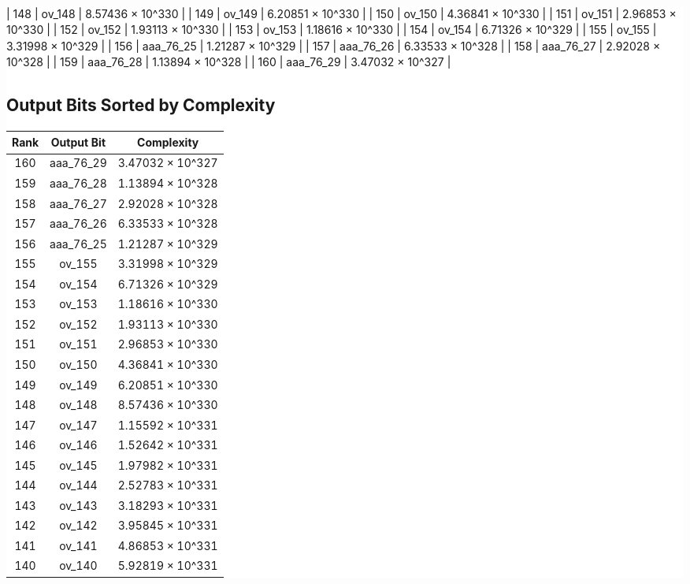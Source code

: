 | 148 | ov_148 | 8.57436 × 10^330 |
| 149 | ov_149 | 6.20851 × 10^330 |
| 150 | ov_150 | 4.36841 × 10^330 |
| 151 | ov_151 | 2.96853 × 10^330 |
| 152 | ov_152 | 1.93113 × 10^330 |
| 153 | ov_153 | 1.18616 × 10^330 |
| 154 | ov_154 | 6.71326 × 10^329 |
| 155 | ov_155 | 3.31998 × 10^329 |
| 156 | aaa_76_25 | 1.21287 × 10^329 |
| 157 | aaa_76_26 | 6.33533 × 10^328 |
| 158 | aaa_76_27 | 2.92028 × 10^328 |
| 159 | aaa_76_28 | 1.13894 × 10^328 |
| 160 | aaa_76_29 | 3.47032 × 10^327 |

## Output Bits Sorted by Complexity

| Rank | Output Bit | Complexity |
|:----:|:----------:|:----------:|
| 160 | aaa_76_29 | 3.47032 × 10^327 |
| 159 | aaa_76_28 | 1.13894 × 10^328 |
| 158 | aaa_76_27 | 2.92028 × 10^328 |
| 157 | aaa_76_26 | 6.33533 × 10^328 |
| 156 | aaa_76_25 | 1.21287 × 10^329 |
| 155 | ov_155 | 3.31998 × 10^329 |
| 154 | ov_154 | 6.71326 × 10^329 |
| 153 | ov_153 | 1.18616 × 10^330 |
| 152 | ov_152 | 1.93113 × 10^330 |
| 151 | ov_151 | 2.96853 × 10^330 |
| 150 | ov_150 | 4.36841 × 10^330 |
| 149 | ov_149 | 6.20851 × 10^330 |
| 148 | ov_148 | 8.57436 × 10^330 |
| 147 | ov_147 | 1.15592 × 10^331 |
| 146 | ov_146 | 1.52642 × 10^331 |
| 145 | ov_145 | 1.97982 × 10^331 |
| 144 | ov_144 | 2.52783 × 10^331 |
| 143 | ov_143 | 3.18293 × 10^331 |
| 142 | ov_142 | 3.95845 × 10^331 |
| 141 | ov_141 | 4.86853 × 10^331 |
| 140 | ov_140 | 5.92819 × 10^331 |